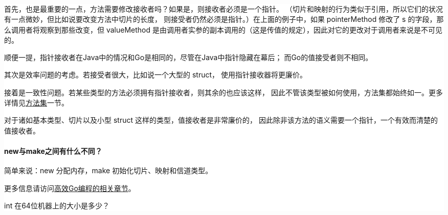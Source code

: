 


首先，也是最重要的一点，方法需要修改接收者吗？如果是，则接收者必须是一个指针。
（切片和映射的行为类似于引用，所以它们的状况有一点微妙，但比如说要改变方法中切片的长度，
则接受者仍然必须是指针。）在上面的例子中，如果 pointerMethod 修改了
s 的字段，那么调用者将观察到那些改变，但 valueMethod
是由调用者实参的副本调用的（这是传值的规定），因此对它的更改对于调用者来说是不可见的。







顺便一提，指针接收者在Java中的情况和Go是相同的，尽管在Java中指针隐藏在幕后；
而Go的值接受者则不相同。







其次是效率问题的考虑。若接受者很大，比如说一个大型的 struct，
使用指针接收器将更廉价。







接着是一致性问题。若某些类型的方法必须拥有指针接收者，则其余的也应该这样，
因此不管该类型被如何使用，方法集都始终如一。更多详情见[方法集](#%E4%B8%8D%E5%90%8C%E7%9A%84%E6%96%B9%E6%B3%95%E9%9B%86)一节。







对于诸如基本类型、切片以及小型 struct 这样的类型，值接收者是非常廉价的，
因此除非该方法的语义需要一个指针，一个有效而清楚的值接收者。








#### <span id="new与make" ></span>new与make之间有什么不同？






简单来说：new 分配内存，make 初始化切片、映射和信道类型。







更多信息请访问[高效Go编程的相关章节](http://172.16.132.221:8081/doc/effective_go.html#allocation_new)。






<span id="int的大小问题" ></span>
int 在64位机器上的大小是多少？
